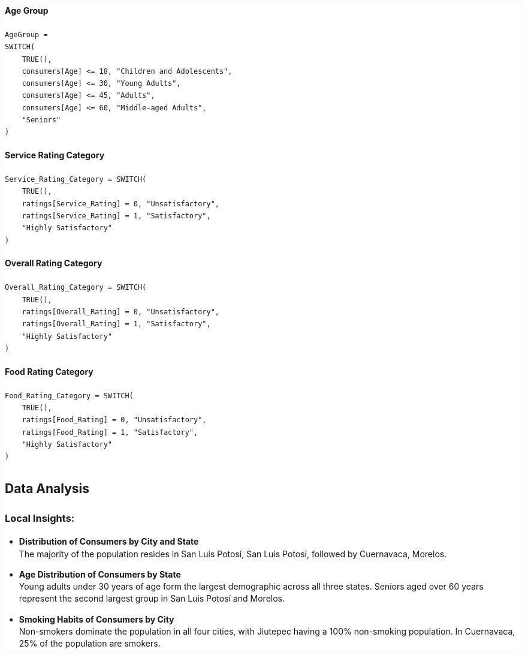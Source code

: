 #### Age Group
```
AgeGroup = 
SWITCH(
    TRUE(),
    consumers[Age] <= 18, "Children and Adolescents",
    consumers[Age] <= 30, "Young Adults",
    consumers[Age] <= 45, "Adults",
    consumers[Age] <= 60, "Middle-aged Adults",
    "Seniors"
)
```
#### Service Rating Category
```
Service_Rating_Category = SWITCH(
    TRUE(),
    ratings[Service_Rating] = 0, "Unsatisfactory",
    ratings[Service_Rating] = 1, "Satisfactory",
    "Highly Satisfactory"
)
```
#### Overall Rating Category
```
Overall_Rating_Category = SWITCH(
    TRUE(),
    ratings[Overall_Rating] = 0, "Unsatisfactory",
    ratings[Overall_Rating] = 1, "Satisfactory",
    "Highly Satisfactory"
)
```
#### Food Rating Category
```
Food_Rating_Category = SWITCH(
    TRUE(),
    ratings[Food_Rating] = 0, "Unsatisfactory",
    ratings[Food_Rating] = 1, "Satisfactory",
    "Highly Satisfactory"
)
```

## Data Analysis
### Local Insights:
- **Distribution of Consumers by City and State**  
    The majority of the population resides in San Luis Potosí, San Luis Potosí, followed by Cuernavaca, Morelos.

- **Age Distribution of Consumers by State**  
    Young adults under 30 years of age form the largest demographic across all three states. Seniors aged over 60 years represent the second largest group in San Luis Potosí and Morelos.

- **Smoking Habits of Consumers by City**  
    Non-smokers dominate the population in all four cities, with Jiutepec having a 100% non-smoking population. In Cuernavaca, 25% of the population are smokers.
